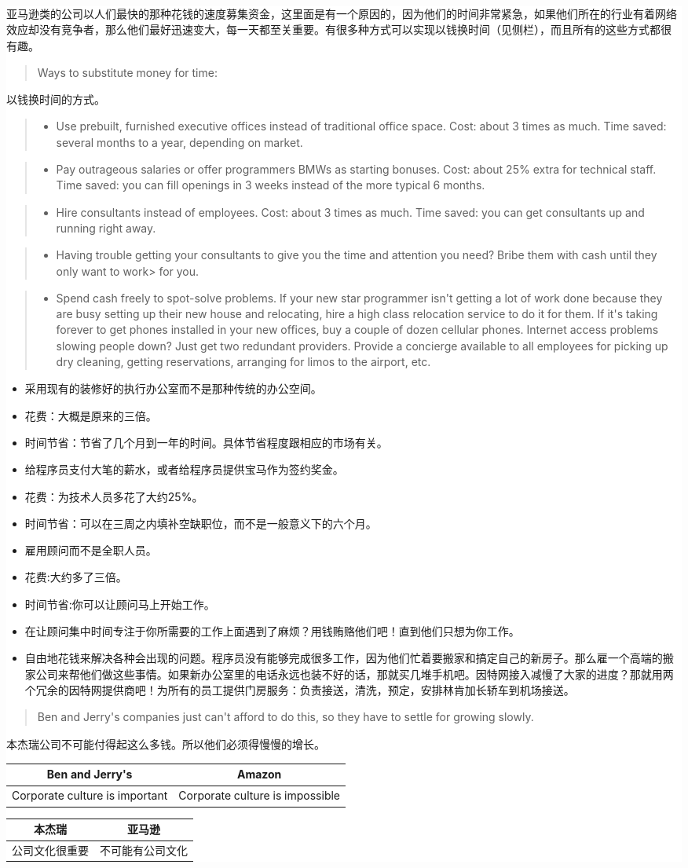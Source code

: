 亚马逊类的公司以人们最快的那种花钱的速度募集资金，这里面是有一个原因的，因为他们的时间非常紧急，如果他们所在的行业有着网络效应却没有竞争者，那么他们最好迅速变大，每一天都至关重要。有很多种方式可以实现以钱换时间（见侧栏），而且所有的这些方式都很有趣。

>Ways to substitute money for time:

以钱换时间的方式。

>  *	Use prebuilt, furnished executive offices instead of traditional office space. Cost: about 3 times as much. Time saved: several months to a year, depending on market.

>  *	Pay outrageous salaries or offer programmers BMWs as starting bonuses. Cost: about 25% extra for technical staff. Time saved: you can fill openings in 3 weeks instead of the more typical 6 months.

>  *	Hire consultants instead of employees. Cost: about 3 times as much. Time saved: you can get consultants up and running right away.

>  *	Having trouble getting your consultants to give you the time and attention you need? Bribe them with cash until they only want to work> for you.

>  *	Spend cash freely to spot-solve problems. If your new star programmer isn't getting a lot of work done because they are busy setting up their new house and relocating, hire a high class relocation service to do it for them. If it's taking forever to get phones installed in your new offices, buy a couple of dozen cellular phones. Internet access problems slowing people down? Just get two redundant providers. Provide a concierge available to all employees for picking up dry cleaning, getting reservations, arranging for limos to the airport, etc.





  * 采用现有的装修好的执行办公室而不是那种传统的办公空间。

  * 花费：大概是原来的三倍。

  * 时间节省：节省了几个月到一年的时间。具体节省程度跟相应的市场有关。

  * 给程序员支付大笔的薪水，或者给程序员提供宝马作为签约奖金。

  * 花费：为技术人员多花了大约25%。

  * 时间节省：可以在三周之内填补空缺职位，而不是一般意义下的六个月。

  * 雇用顾问而不是全职人员。

  * 花费:大约多了三倍。

  * 时间节省:你可以让顾问马上开始工作。 

  * 在让顾问集中时间专注于你所需要的工作上面遇到了麻烦？用钱贿赂他们吧！直到他们只想为你工作。

  * 自由地花钱来解决各种会出现的问题。程序员没有能够完成很多工作，因为他们忙着要搬家和搞定自己的新房子。那么雇一个高端的搬家公司来帮他们做这些事情。如果新办公室里的电话永远也装不好的话，那就买几堆手机吧。因特网接入减慢了大家的进度？那就用两个冗余的因特网提供商吧！为所有的员工提供门房服务：负责接送，清洗，预定，安排林肯加长轿车到机场接送。

>Ben and Jerry's companies just can't afford to do this, so they have to settle for growing slowly.
  
本杰瑞公司不可能付得起这么多钱。所以他们必须得慢慢的增长。

Ben and Jerry's	                               | Amazon
-----------------------------------------------|---------
Corporate culture is important                 | Corporate culture is impossible

本杰瑞	                     | 亚马逊
-----------------------------|---------
公司文化很重要           	 |不可能有公司文化
